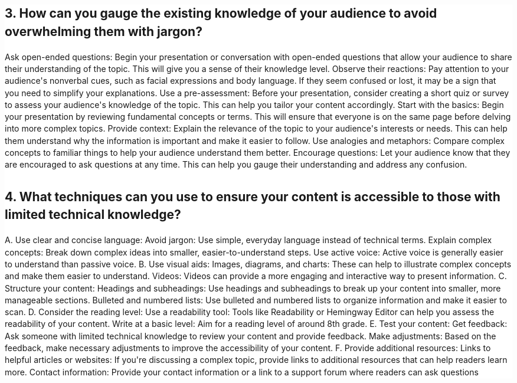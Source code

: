 

## 3. How can you gauge the existing knowledge of your audience to avoid overwhelming them with jargon? 
Ask open-ended questions: Begin your presentation or conversation with open-ended questions that allow your audience to share their understanding of the topic. This will give you a sense of their knowledge level.
Observe their reactions: Pay attention to your audience's nonverbal cues, such as facial expressions and body language. If they seem confused or lost, it may be a sign that you need to simplify your explanations.
Use a pre-assessment: Before your presentation, consider creating a short quiz or survey to assess your audience's knowledge of the topic. This can help you tailor your content accordingly.
Start with the basics: Begin your presentation by reviewing fundamental concepts or terms. This will ensure that everyone is on the same page before delving into more complex topics.
Provide context: Explain the relevance of the topic to your audience's interests or needs. This can help them understand why the information is important and make it easier to follow.
Use analogies and metaphors: Compare complex concepts to familiar things to help your audience understand them better.
Encourage questions: Let your audience know that they are encouraged to ask questions at any time. This can help you gauge their understanding and address any confusion.



## 4. What techniques can you use to ensure your content is accessible to those with limited technical knowledge?
A. Use clear and concise language:
Avoid jargon: Use simple, everyday language instead of technical terms.
Explain complex concepts: Break down complex ideas into smaller, easier-to-understand steps.
Use active voice: Active voice is generally easier to understand than passive voice.
B. Use visual aids:
Images, diagrams, and charts: These can help to illustrate complex concepts and make them easier to understand.
Videos: Videos can provide a more engaging and interactive way to present information.
C. Structure your content:
Headings and subheadings: Use headings and subheadings to break up your content into smaller, more manageable sections.
Bulleted and numbered lists: Use bulleted and numbered lists to organize information and make it easier to scan.
D. Consider the reading level:
Use a readability tool: Tools like Readability or Hemingway Editor can help you assess the readability of your content.
Write at a basic level: Aim for a reading level of around 8th grade.
E. Test your content:
Get feedback: Ask someone with limited technical knowledge to review your content and provide feedback.
Make adjustments: Based on the feedback, make necessary adjustments to improve the accessibility of your content.
F. Provide additional resources:
Links to helpful articles or websites: If you're discussing a complex topic, provide links to additional resources that can help readers learn more.
Contact information: Provide your contact information or a link to a support forum where readers can ask questions
